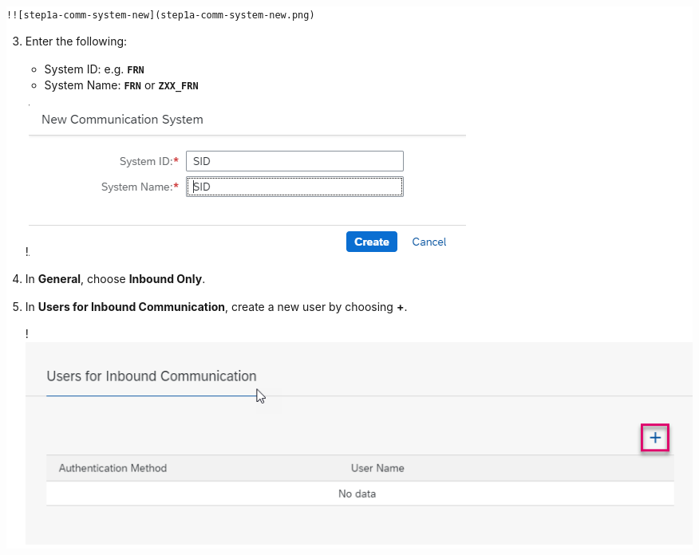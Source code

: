     !![step1a-comm-system-new](step1a-comm-system-new.png)

3. Enter the following:
    - System ID: e.g. **`FRN`**
    - System Name: **`FRN`** or **`ZXX_FRN`**

    !![step1b-comm-system-id](step1b-comm-system-id.png)

4. In **General**, choose **Inbound Only**.

5. In **Users for Inbound Communication**, create a new user by choosing **+**.

    !![step1c-comm-user-new](step1c-comm-user-new.png)
